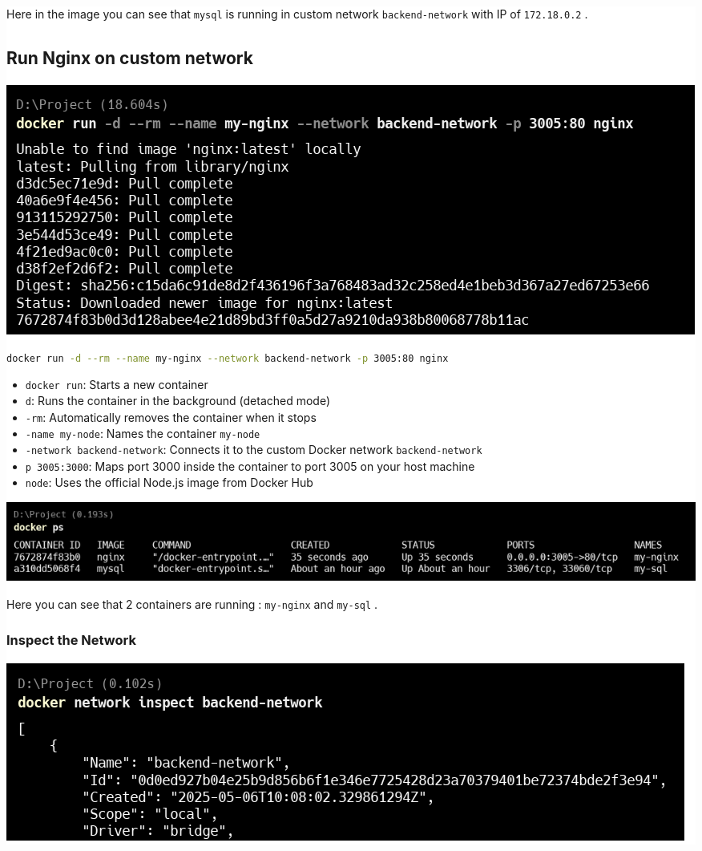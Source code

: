 Here in the image you can see that `mysql` is running in custom network `backend-network` with IP of `172.18.0.2` .

## Run Nginx on custom network

![image.png](../blog-images/docker/networking/image%206.png)

```bash
docker run -d --rm --name my-nginx --network backend-network -p 3005:80 nginx

```

- `docker run`: Starts a new container
- `d`: Runs the container in the background (detached mode)
- `-rm`: Automatically removes the container when it stops
- `-name my-node`: Names the container `my-node`
- `-network backend-network`: Connects it to the custom Docker network `backend-network`
- `p 3005:3000`: Maps port 3000 inside the container to port 3005 on your host machine
- `node`: Uses the official Node.js image from Docker Hub

![image.png](../blog-images/docker/networking/image%207.png)

Here you can see that 2 containers are running : `my-nginx` and `my-sql` .

### Inspect the Network

![image.png](../blog-images/docker/networking/image%208.png)
